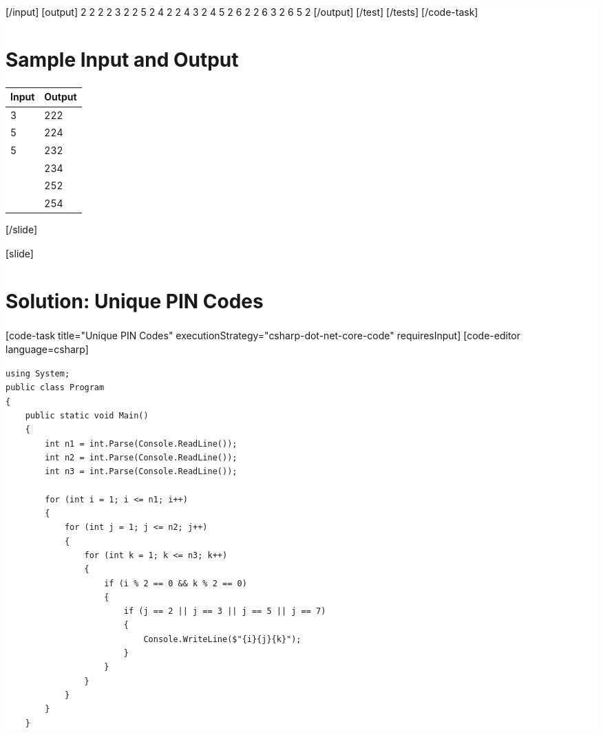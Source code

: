 [/input]
[output]
2 2 2
2 3 2
2 5 2
4 2 2
4 3 2
4 5 2
6 2 2
6 3 2
6 5 2
[/output]
[/test]
[/tests]
[/code-task]
# Sample Input and Output
|Input|Output|
|-----|------|
|3|222|
|5|224|
|5|232|
||234|
||252|
||254|
[/slide]

[slide]
# Solution: Unique PIN Codes
[code-task title="Unique PIN Codes" executionStrategy="csharp-dot-net-core-code" requiresInput]
[code-editor language=csharp]
```
using System;
public class Program
{
    public static void Main()
    {
        int n1 = int.Parse(Console.ReadLine());
        int n2 = int.Parse(Console.ReadLine());
        int n3 = int.Parse(Console.ReadLine());

        for (int i = 1; i <= n1; i++)
        {
            for (int j = 1; j <= n2; j++)
            {
                for (int k = 1; k <= n3; k++)
                {
                    if (i % 2 == 0 && k % 2 == 0)
                    {
                        if (j == 2 || j == 3 || j == 5 || j == 7)
                        {
                            Console.WriteLine($"{i}{j}{k}");
                        }
                    }
                }
            }
        }
    }
```
